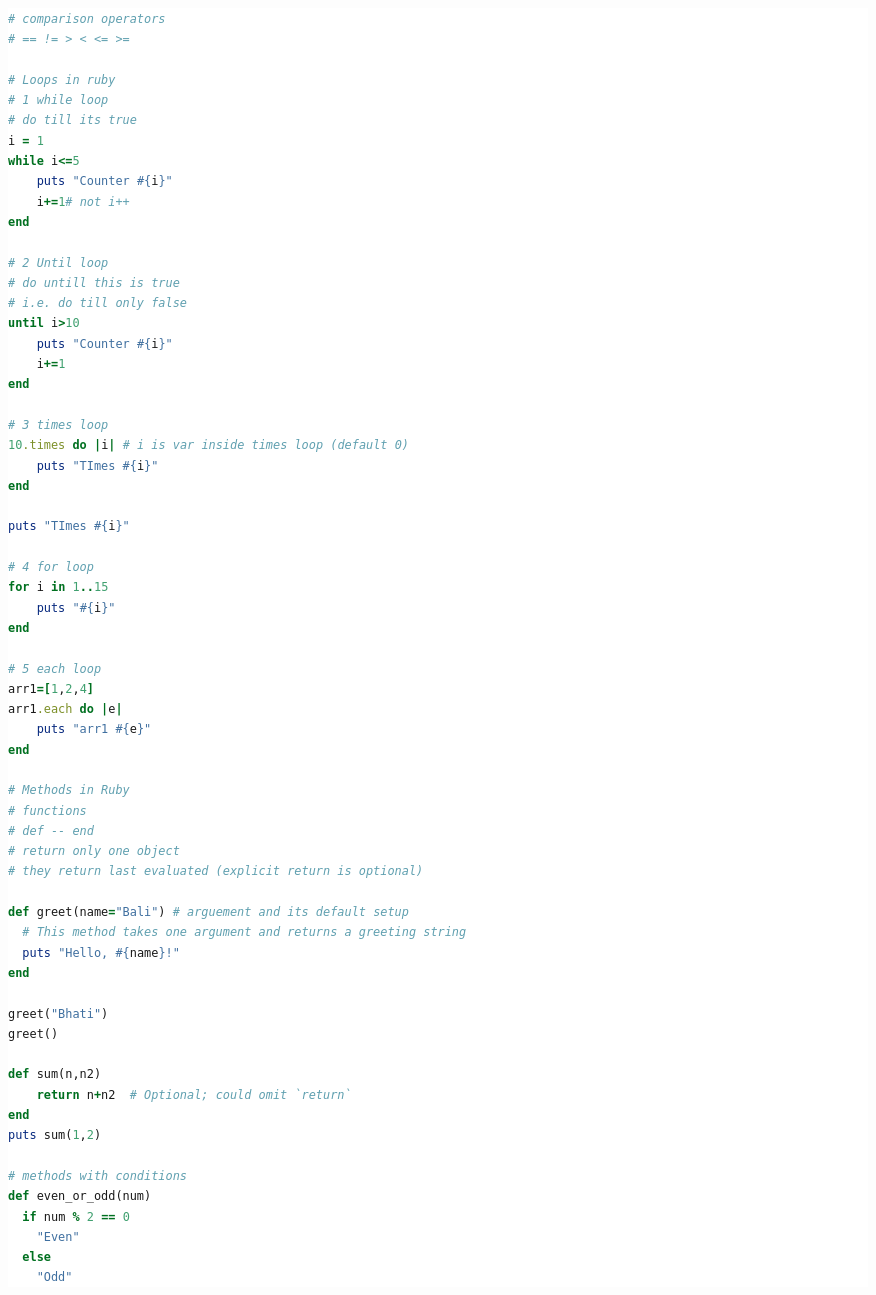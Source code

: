 ```ruby
# comparison operators
# == != > < <= >=

# Loops in ruby
# 1 while loop
# do till its true
i = 1
while i<=5 
    puts "Counter #{i}"
    i+=1# not i++
end

# 2 Until loop
# do untill this is true
# i.e. do till only false
until i>10
    puts "Counter #{i}"
    i+=1
end

# 3 times loop
10.times do |i| # i is var inside times loop (default 0)
    puts "TImes #{i}"
end

puts "TImes #{i}"

# 4 for loop
for i in 1..15
    puts "#{i}"
end

# 5 each loop
arr1=[1,2,4]
arr1.each do |e|
    puts "arr1 #{e}"
end

# Methods in Ruby
# functions
# def -- end
# return only one object
# they return last evaluated (explicit return is optional)

def greet(name="Bali") # arguement and its default setup
  # This method takes one argument and returns a greeting string
  puts "Hello, #{name}!"
end

greet("Bhati")
greet()
 
def sum(n,n2)
    return n+n2  # Optional; could omit `return`
end
puts sum(1,2)

# methods with conditions 
def even_or_odd(num)
  if num % 2 == 0
    "Even"
  else
    "Odd"
```